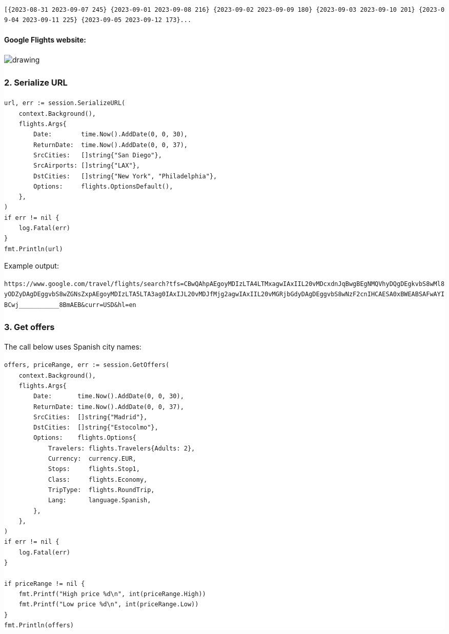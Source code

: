 ```
[{2023-08-31 2023-09-07 245} {2023-09-01 2023-09-08 216} {2023-09-02 2023-09-09 180} {2023-09-03 2023-09-10 201} {2023-09-04 2023-09-11 225} {2023-09-05 2023-09-12 173}...
```

#### Google Flights website:

<img src="https://github.com/krisukox/google-flights-api/assets/38990293/c2cc5c50-2401-4c93-8e76-d7e8073c9f11" alt="drawing" width="800"/>

### 2. Serialize URL
```
url, err := session.SerializeURL(
    context.Background(),
    flights.Args{
        Date:        time.Now().AddDate(0, 0, 30),
        ReturnDate:  time.Now().AddDate(0, 0, 37),
        SrcCities:   []string{"San Diego"},
        SrcAirports: []string{"LAX"},
        DstCities:   []string{"New York", "Philadelphia"},
        Options:     flights.OptionsDefault(),
    },
)
if err != nil {
    log.Fatal(err)
}
fmt.Println(url)
```
Example output:
```
https://www.google.com/travel/flights/search?tfs=CBwQAhpAEgoyMDIzLTA4LTMxagwIAxIIL20vMDcxdnJqBwgBEgNMQVhyDQgDEgkvbS8wMl8yODZyDAgDEggvbS8wZGNsZxpAEgoyMDIzLTA5LTA3ag0IAxIJL20vMDJfMjg2agwIAxIIL20vMGRjbGdyDAgDEggvbS8wNzF2cnIHCAESA0xBWEABSAFwAYIBCwj___________8BmAEB&curr=USD&hl=en
```
### 3. Get offers

The call below uses Spanish city names:
```
offers, priceRange, err := session.GetOffers(
    context.Background(),
    flights.Args{
        Date:       time.Now().AddDate(0, 0, 30),
        ReturnDate: time.Now().AddDate(0, 0, 37),
        SrcCities:  []string{"Madrid"},
        DstCities:  []string{"Estocolmo"},
        Options:    flights.Options{
            Travelers: flights.Travelers{Adults: 2},
            Currency:  currency.EUR,
            Stops:     flights.Stop1,
            Class:     flights.Economy,
            TripType:  flights.RoundTrip,
            Lang:      language.Spanish,
        },
    },
)
if err != nil {
    log.Fatal(err)
}

if priceRange != nil {
    fmt.Printf("High price %d\n", int(priceRange.High))
    fmt.Printf("Low price %d\n", int(priceRange.Low))
}
fmt.Println(offers)
```
